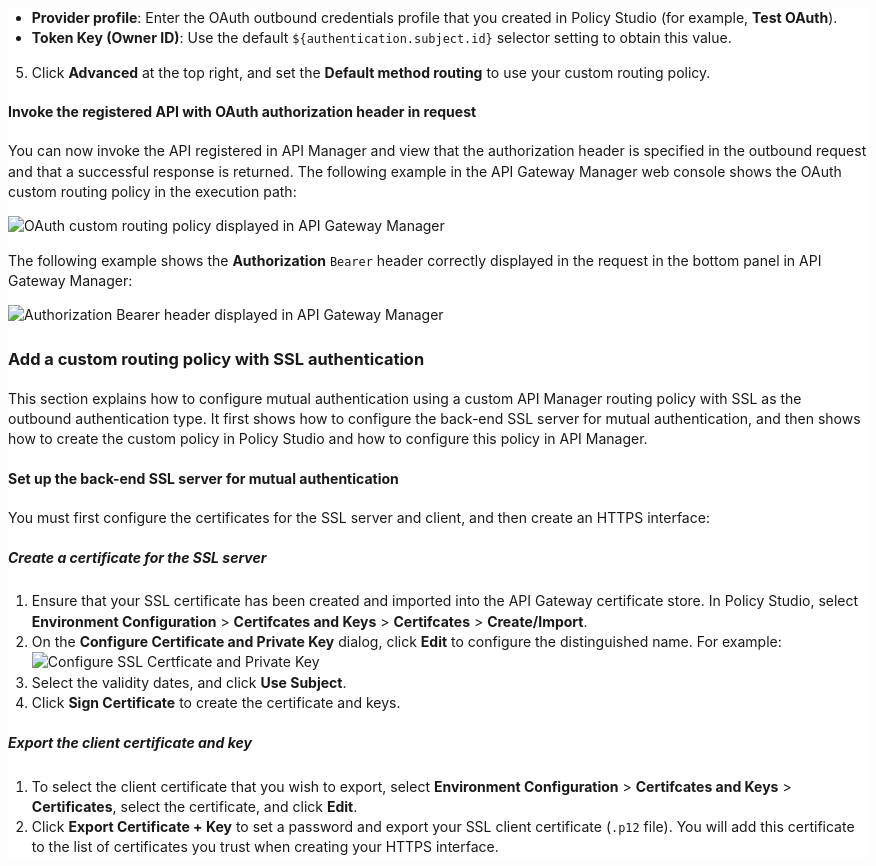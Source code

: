    * **Provider profile**: Enter the OAuth outbound credentials profile that you created in Policy Studio (for example, **Test OAuth**).
   * **Token Key (Owner ID)**: Use the default `${authentication.subject.id}` selector setting to obtain this value.
5. Click **Advanced** at the top right, and set the **Default method routing** to use your custom routing policy.

#### Invoke the registered API with OAuth authorization header in request

You can now invoke the API registered in API Manager and view that the authorization header is specified in the outbound request and that a successful response is returned. The following example in the API Gateway Manager web console shows the OAuth custom routing policy in the execution path:

![OAuth custom routing policy displayed in API Gateway Manager](/Images/docbook/images/api_mgmt/api_mgmt_custom_policy_monitor_oauth.png)

The following example shows the **Authorization** `Bearer` header correctly displayed in the request in the bottom panel in API Gateway Manager:

![ Authorization Bearer header displayed in API Gateway Manager](/Images/docbook/images/api_mgmt/api_mgmt_custom_policy_monitor_oauth_header.png)

### Add a custom routing policy with SSL authentication

This section explains how to configure mutual authentication using a custom API Manager routing policy with SSL as the outbound authentication type. It first shows how to configure the back-end SSL server for mutual authentication, and then shows how to create the custom policy in Policy Studio and how to configure this policy in API Manager.

#### Set up the back-end SSL server for mutual authentication

You must first configure the certificates for the SSL server and client, and then create an HTTPS interface:

##### Create a certificate for the SSL server

1. Ensure that your SSL certificate has been created and imported into the API Gateway certificate store. In Policy Studio, select **Environment Configuration** > **Certifcates and Keys** > **Certifcates** > **Create/Import**.
2. On the **Configure Certificate and Private Key** dialog, click **Edit** to configure the distinguished name. For example:
   ![Configure SSL Certficate and Private Key](/Images/docbook/images/api_mgmt/api_mgmt_custom_policy_ssl_dname.png)
3. Select the validity dates, and click **Use Subject**.
4. Click **Sign Certificate** to create the certificate and keys.

##### Export the client certificate and key

1. To select the client certificate that you wish to export, select **Environment Configuration** > **Certifcates and Keys** > **Certificates**, select the certificate, and click **Edit**.
2. Click **Export Certificate + Key** to set a password and export your SSL client certificate (`.p12` file). You will add this certificate to the list of certificates you trust when creating your HTTPS interface.
